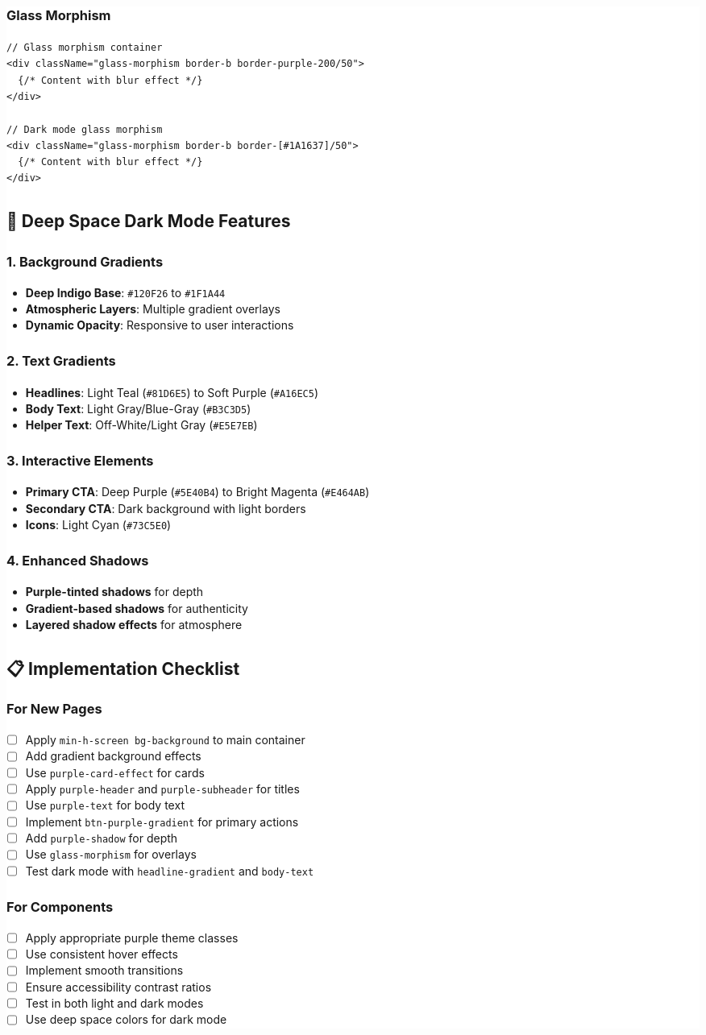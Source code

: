 ### Glass Morphism
```tsx
// Glass morphism container
<div className="glass-morphism border-b border-purple-200/50">
  {/* Content with blur effect */}
</div>

// Dark mode glass morphism
<div className="glass-morphism border-b border-[#1A1637]/50">
  {/* Content with blur effect */}
</div>
```

## 🌌 Deep Space Dark Mode Features

### 1. Background Gradients
- **Deep Indigo Base**: `#120F26` to `#1F1A44`
- **Atmospheric Layers**: Multiple gradient overlays
- **Dynamic Opacity**: Responsive to user interactions

### 2. Text Gradients
- **Headlines**: Light Teal (`#81D6E5`) to Soft Purple (`#A16EC5`)
- **Body Text**: Light Gray/Blue-Gray (`#B3C3D5`)
- **Helper Text**: Off-White/Light Gray (`#E5E7EB`)

### 3. Interactive Elements
- **Primary CTA**: Deep Purple (`#5E40B4`) to Bright Magenta (`#E464AB`)
- **Secondary CTA**: Dark background with light borders
- **Icons**: Light Cyan (`#73C5E0`)

### 4. Enhanced Shadows
- **Purple-tinted shadows** for depth
- **Gradient-based shadows** for authenticity
- **Layered shadow effects** for atmosphere

## 📋 Implementation Checklist

### For New Pages
- [ ] Apply `min-h-screen bg-background` to main container
- [ ] Add gradient background effects
- [ ] Use `purple-card-effect` for cards
- [ ] Apply `purple-header` and `purple-subheader` for titles
- [ ] Use `purple-text` for body text
- [ ] Implement `btn-purple-gradient` for primary actions
- [ ] Add `purple-shadow` for depth
- [ ] Use `glass-morphism` for overlays
- [ ] Test dark mode with `headline-gradient` and `body-text`

### For Components
- [ ] Apply appropriate purple theme classes
- [ ] Use consistent hover effects
- [ ] Implement smooth transitions
- [ ] Ensure accessibility contrast ratios
- [ ] Test in both light and dark modes
- [ ] Use deep space colors for dark mode
